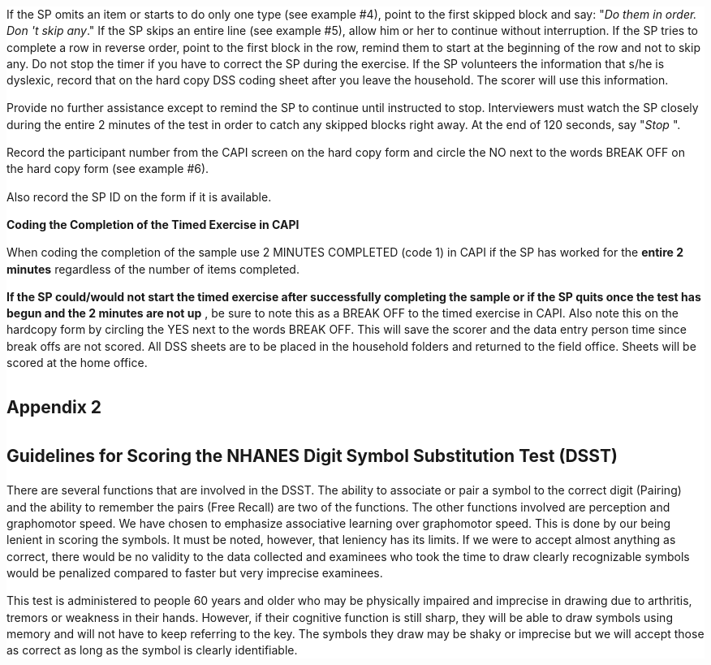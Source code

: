 If the SP omits an item or starts to do only one type (see example #4), point
to the first skipped block and say: "_Do them in order. Don 't skip any_." If
the SP skips an entire line (see example #5), allow him or her to continue
without interruption. If the SP tries to complete a row in reverse order,
point to the first block in the row, remind them to start at the beginning of
the row and not to skip any. Do not stop the timer if you have to correct the
SP during the exercise. If the SP volunteers the information that s/he is
dyslexic, record that on the hard copy DSS coding sheet after you leave the
household. The scorer will use this information.

Provide no further assistance except to remind the SP to continue until
instructed to stop. Interviewers must watch the SP closely during the entire 2
minutes of the test in order to catch any skipped blocks right away. At the
end of 120 seconds, say "_Stop_ ".

Record the participant number from the CAPI screen on the hard copy form and
circle the NO next to the words BREAK OFF on the hard copy form (see example
#6).

Also record the SP ID on the form if it is available.

**Coding the Completion of the Timed Exercise in CAPI**

When coding the completion of the sample use 2 MINUTES COMPLETED (code 1) in
CAPI if the SP has worked for the **entire 2 minutes** regardless of the
number of items completed.

**If the SP could/would not start the timed exercise after successfully
completing the sample or if the SP quits once the test has begun and the 2
minutes are not up** , be sure to note this as a BREAK OFF to the timed
exercise in CAPI. Also note this on the hardcopy form by circling the YES next
to the words BREAK OFF. This will save the scorer and the data entry person
time since break offs are not scored. All DSS sheets are to be placed in the
household folders and returned to the field office. Sheets will be scored at
the home office.

## Appendix 2

## Guidelines for Scoring the NHANES Digit Symbol Substitution Test (DSST)

There are several functions that are involved in the DSST. The ability to
associate or pair a symbol to the correct digit (Pairing) and the ability to
remember the pairs (Free Recall) are two of the functions. The other functions
involved are perception and graphomotor speed. We have chosen to emphasize
associative learning over graphomotor speed. This is done by our being lenient
in scoring the symbols. It must be noted, however, that leniency has its
limits. If we were to accept almost anything as correct, there would be no
validity to the data collected and examinees who took the time to draw clearly
recognizable symbols would be penalized compared to faster but very imprecise
examinees.

This test is administered to people 60 years and older who may be physically
impaired and imprecise in drawing due to arthritis, tremors or weakness in
their hands. However, if their cognitive function is still sharp, they will be
able to draw symbols using memory and will not have to keep referring to the
key. The symbols they draw may be shaky or imprecise but we will accept those
as correct as long as the symbol is clearly identifiable.
